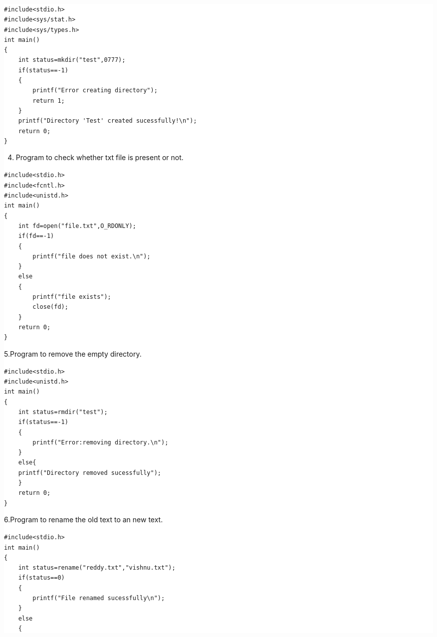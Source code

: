 ```
#include<stdio.h>
#include<sys/stat.h>
#include<sys/types.h>
int main()
{
	int status=mkdir("test",0777);
	if(status==-1)
	{
		printf("Error creating directory");
		return 1;
	}
	printf("Directory 'Test' created sucessfully!\n");
	return 0;
}
```
4. Program to check whether txt file is present or not.
```
#include<stdio.h>
#include<fcntl.h>
#include<unistd.h>
int main()
{
	int fd=open("file.txt",O_RDONLY);
	if(fd==-1)
	{
		printf("file does not exist.\n");
	}
	else
	{
		printf("file exists");
		close(fd);
	}
	return 0;
}
```
5.Program to remove the empty directory.
```
#include<stdio.h>
#include<unistd.h>
int main()
{
	int status=rmdir("test");
	if(status==-1)
	{
		printf("Error:removing directory.\n");
	}
	else{
	printf("Directory removed sucessfully");
	}
	return 0;
}
```
6.Program to rename the old text to an new text.
```
#include<stdio.h>
int main()
{
	int status=rename("reddy.txt","vishnu.txt");
	if(status==0)
	{
		printf("File renamed sucessfully\n");
	}
	else
	{
```